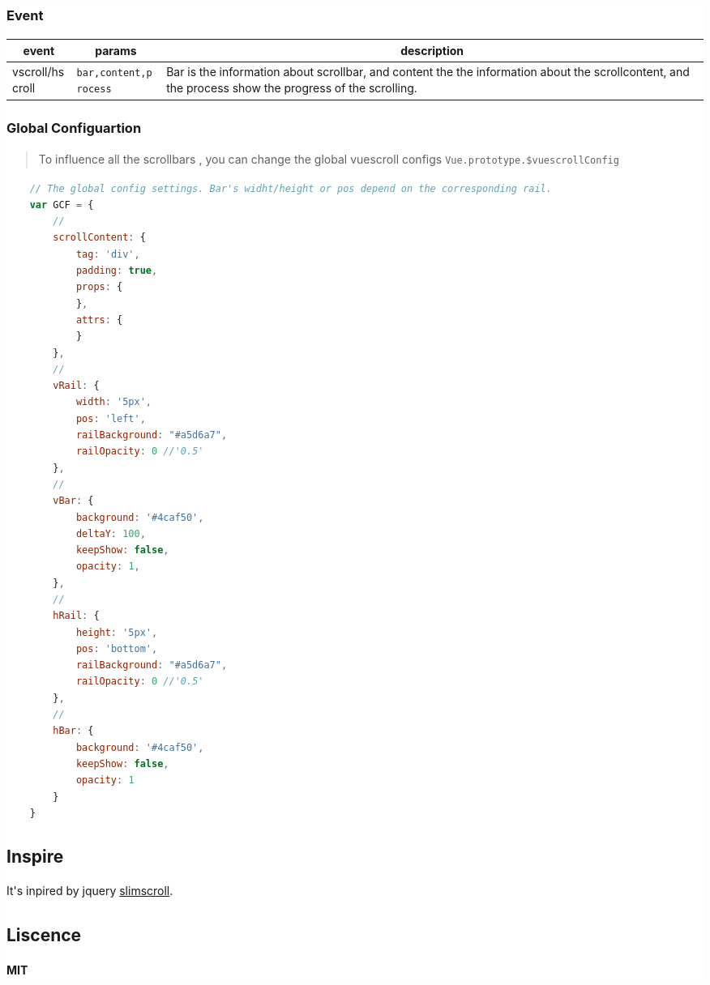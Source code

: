 ### Event

event|params|description
-----|------------|----
vscroll/hscroll|`bar,content,process`|Bar is the information about scrollbar, and content the the information about the scrollcontent, and the process show the progress of the scrolling.

### Global Configuartion

> To influence all the scrollbars , you can change the global vuescroll configs `Vue.prototype.$vuescrollConfig`

```javascript
    // The global config settings. Bar's widht/height or pos depend on the corresponding rail.
    var GCF = {
        // 
        scrollContent: {
            tag: 'div',
            padding: true,
            props: {
            },
            attrs: {
            }
        },
        // 
        vRail: {
            width: '5px',
            pos: 'left',
            railBackground: "#a5d6a7",
            railOpacity: 0 //'0.5'
        },
        // 
        vBar: {
            background: '#4caf50',
            deltaY: 100,
            keepShow: false,
            opacity: 1,
        },
        // 
        hRail: {
            height: '5px',
            pos: 'bottom',
            railBackground: "#a5d6a7",
            railOpacity: 0 //'0.5'
        },
        // 
        hBar: {
            background: '#4caf50',
            keepShow: false,
            opacity: 1
        }
    }
```
## Inspire

It's inpired by jquery [slimscroll](https://github.com/rochal/jQuery-slimScroll).

## Liscence

**MIT** 
